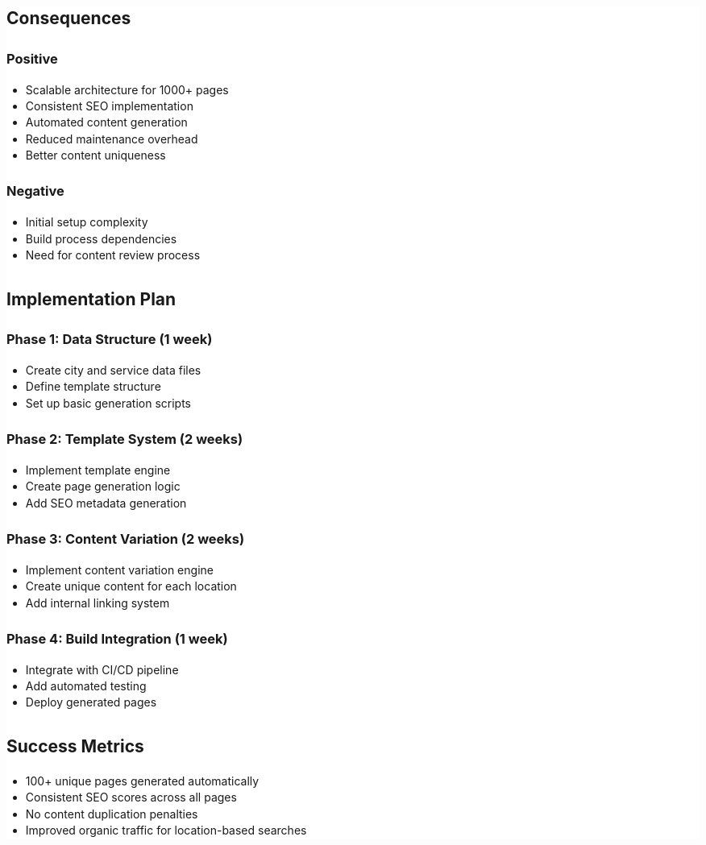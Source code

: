 ## Consequences

### Positive
- Scalable architecture for 1000+ pages
- Consistent SEO implementation
- Automated content generation
- Reduced maintenance overhead
- Better content uniqueness

### Negative
- Initial setup complexity
- Build process dependencies
- Need for content review process

## Implementation Plan

### Phase 1: Data Structure (1 week)
- Create city and service data files
- Define template structure
- Set up basic generation scripts

### Phase 2: Template System (2 weeks)
- Implement template engine
- Create page generation logic
- Add SEO metadata generation

### Phase 3: Content Variation (2 weeks)
- Implement content variation engine
- Create unique content for each location
- Add internal linking system

### Phase 4: Build Integration (1 week)
- Integrate with CI/CD pipeline
- Add automated testing
- Deploy generated pages

## Success Metrics
- 100+ unique pages generated automatically
- Consistent SEO scores across all pages
- No content duplication penalties
- Improved organic traffic for location-based searches
